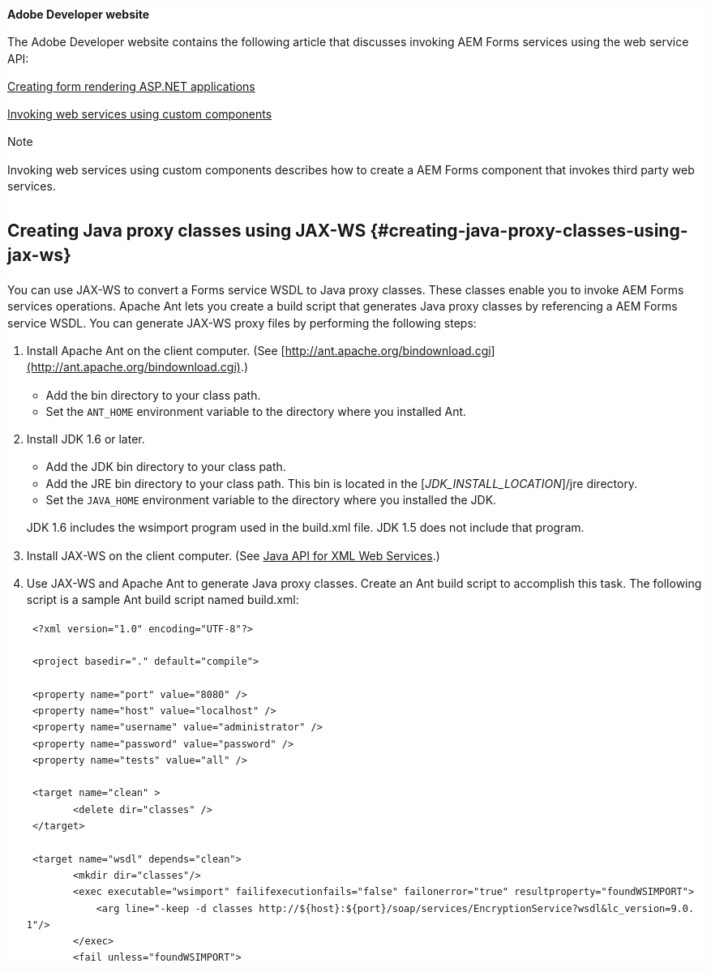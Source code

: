 
**Adobe Developer website**

The Adobe Developer website contains the following article that discusses invoking AEM Forms services using the web service API:

[Creating form rendering ASP.NET applications](http://www.adobe.com/devnet/livecycle/articles/asp_net.html)

[Invoking web services using custom components](http://www.adobe.com/devnet/livecycle/articles/extend_webservices.html)

>[!NOTE]
>
>Invoking web services using custom components describes how to create a AEM Forms component that invokes third party web services.

## Creating Java proxy classes using JAX-WS {#creating-java-proxy-classes-using-jax-ws}

You can use JAX-WS to convert a Forms service WSDL to Java proxy classes. These classes enable you to invoke AEM Forms services operations. Apache Ant lets you create a build script that generates Java proxy classes by referencing a AEM Forms service WSDL. You can generate JAX-WS proxy files by performing the following steps:

1. Install Apache Ant on the client computer. (See [http://ant.apache.org/bindownload.cgi](http://ant.apache.org/bindownload.cgi).)

    * Add the bin directory to your class path.
    * Set the `ANT_HOME` environment variable to the directory where you installed Ant.

1. Install JDK 1.6 or later.

    * Add the JDK bin directory to your class path.
    * Add the JRE bin directory to your class path. This bin is located in the [*JDK_INSTALL_LOCATION*]/jre directory.
    * Set the `JAVA_HOME` environment variable to the directory where you installed the JDK.

   JDK 1.6 includes the wsimport program used in the build.xml file. JDK 1.5 does not include that program.

1. Install JAX-WS on the client computer. (See [Java API for XML Web Services](https://jax-ws.dev.java.net/jax-ws-ea3/docs/mtom-swaref.html).) 
1. Use JAX-WS and Apache Ant to generate Java proxy classes. Create an Ant build script to accomplish this task. The following script is a sample Ant build script named build.xml:

   ```as3
    <?xml version="1.0" encoding="UTF-8"?> 
     
    <project basedir="." default="compile"> 
     
    <property name="port" value="8080" /> 
    <property name="host" value="localhost" /> 
    <property name="username" value="administrator" /> 
    <property name="password" value="password" /> 
    <property name="tests" value="all" /> 
     
    <target name="clean" > 
           <delete dir="classes" /> 
    </target> 
     
    <target name="wsdl" depends="clean"> 
           <mkdir dir="classes"/> 
           <exec executable="wsimport" failifexecutionfails="false" failonerror="true" resultproperty="foundWSIMPORT"> 
               <arg line="-keep -d classes http://${host}:${port}/soap/services/EncryptionService?wsdl&lc_version=9.0.1"/> 
           </exec> 
           <fail unless="foundWSIMPORT"> 
   ```